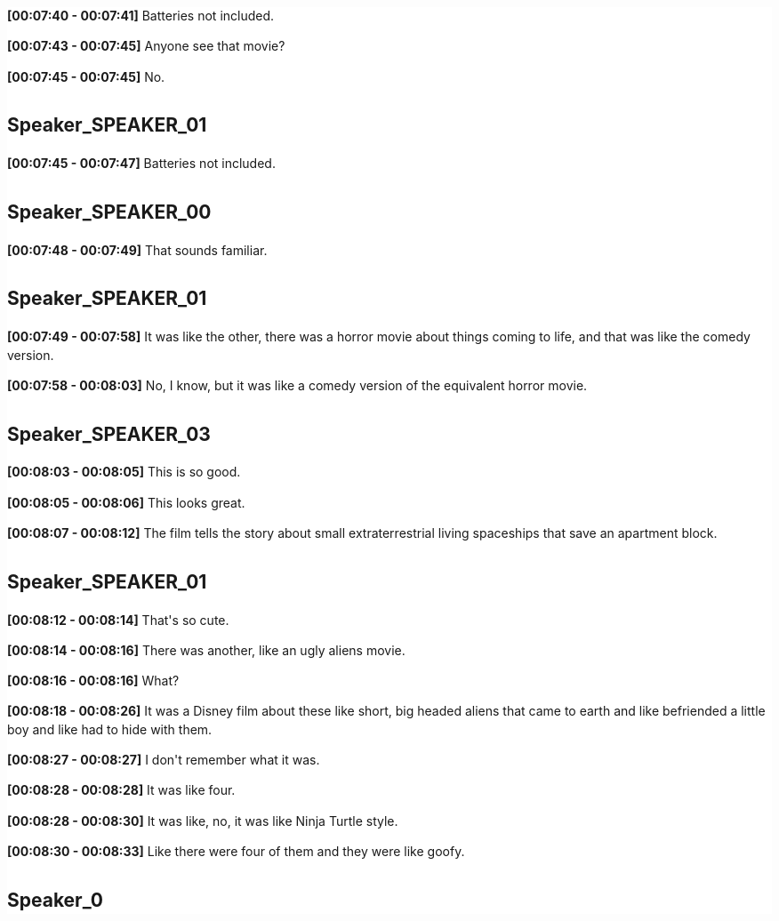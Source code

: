 **[00:07:40 - 00:07:41]** Batteries not included.

**[00:07:43 - 00:07:45]** Anyone see that movie?

**[00:07:45 - 00:07:45]** No.


## Speaker_SPEAKER_01

**[00:07:45 - 00:07:47]** Batteries not included.


## Speaker_SPEAKER_00

**[00:07:48 - 00:07:49]** That sounds familiar.


## Speaker_SPEAKER_01

**[00:07:49 - 00:07:58]** It was like the other, there was a horror movie about things coming to life, and that was like the comedy version.

**[00:07:58 - 00:08:03]** No, I know, but it was like a comedy version of the equivalent horror movie.


## Speaker_SPEAKER_03

**[00:08:03 - 00:08:05]** This is so good.

**[00:08:05 - 00:08:06]** This looks great.

**[00:08:07 - 00:08:12]** The film tells the story about small extraterrestrial living spaceships that save an apartment block.


## Speaker_SPEAKER_01

**[00:08:12 - 00:08:14]** That's so cute.

**[00:08:14 - 00:08:16]** There was another, like an ugly aliens movie.

**[00:08:16 - 00:08:16]** What?

**[00:08:18 - 00:08:26]** It was a Disney film about these like short, big headed aliens that came to earth and like befriended a little boy and like had to hide with them.

**[00:08:27 - 00:08:27]** I don't remember what it was.

**[00:08:28 - 00:08:28]** It was like four.

**[00:08:28 - 00:08:30]** It was like, no, it was like Ninja Turtle style.

**[00:08:30 - 00:08:33]** Like there were four of them and they were like goofy.


## Speaker_0
